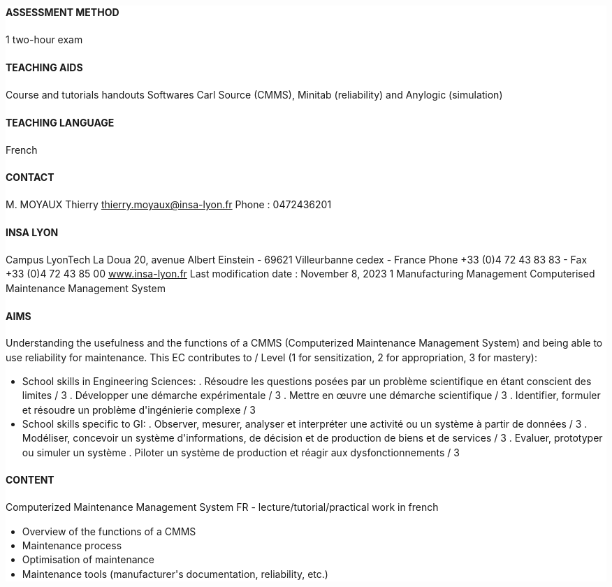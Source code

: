 #### ASSESSMENT METHOD

1 two-hour exam

#### TEACHING AIDS

Course and tutorials handouts
Softwares Carl Source (CMMS),
Minitab (reliability) and Anylogic
(simulation)

#### TEACHING LANGUAGE

French

#### CONTACT

M. MOYAUX Thierry
thierry.moyaux@insa-lyon.fr
Phone : 0472436201

#### INSA LYON

Campus LyonTech La Doua
20, avenue Albert Einstein - 69621 Villeurbanne cedex - France
Phone +33 (0)4 72 43 83 83 - Fax +33 (0)4 72 43 85 00
www.insa-lyon.fr
Last modification date : November 8, 2023
1
Manufacturing Management
Computerised Maintenance Management System

#### AIMS

Understanding the usefulness and the functions of a CMMS (Computerized Maintenance
Management System) and being able to use reliability for maintenance.
This EC contributes to / Level (1 for sensitization, 2 for appropriation, 3 for mastery):
* School skills in Engineering Sciences:
. Résoudre les questions posées par un problème scientifique en étant conscient des limites /
3
. Développer une démarche expérimentale / 3
. Mettre en œuvre une démarche scientifique / 3
. Identifier, formuler et résoudre un problème d'ingénierie complexe / 3
* School skills specific to GI:
. Observer, mesurer, analyser et interpréter une activité ou un système à partir de données / 3
. Modéliser, concevoir un système d'informations, de décision et de production de biens et de
services / 3
. Evaluer, prototyper ou simuler un système
. Piloter un système de production et réagir aux dysfonctionnements / 3

#### CONTENT

Computerized Maintenance Management System
FR - lecture/tutorial/practical work in french
* Overview of the functions of a CMMS
* Maintenance process
* Optimisation  of maintenance
* Maintenance tools (manufacturer's documentation, reliability, etc.)
